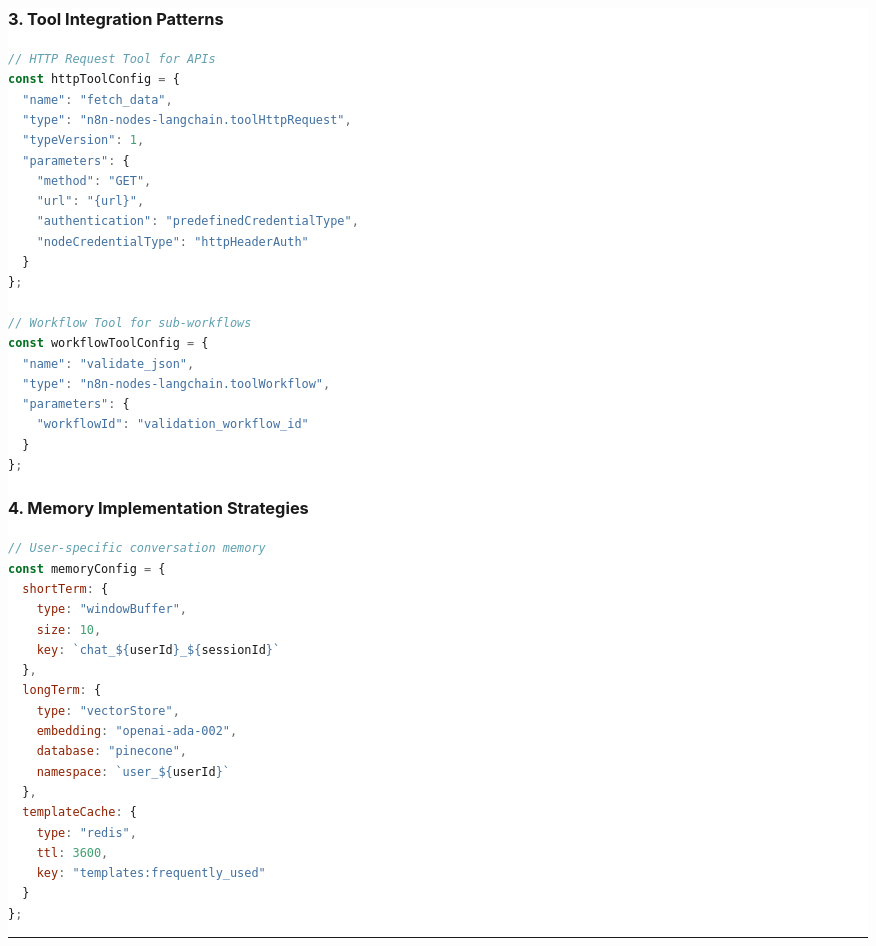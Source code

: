 ```javascript
```

### 3. Tool Integration Patterns
```javascript
// HTTP Request Tool for APIs
const httpToolConfig = {
  "name": "fetch_data",
  "type": "n8n-nodes-langchain.toolHttpRequest",
  "typeVersion": 1,
  "parameters": {
    "method": "GET",
    "url": "{url}",
    "authentication": "predefinedCredentialType",
    "nodeCredentialType": "httpHeaderAuth"
  }
};

// Workflow Tool for sub-workflows
const workflowToolConfig = {
  "name": "validate_json",
  "type": "n8n-nodes-langchain.toolWorkflow",
  "parameters": {
    "workflowId": "validation_workflow_id"
  }
};
```

### 4. Memory Implementation Strategies
```javascript
// User-specific conversation memory
const memoryConfig = {
  shortTerm: {
    type: "windowBuffer",
    size: 10,
    key: `chat_${userId}_${sessionId}`
  },
  longTerm: {
    type: "vectorStore",
    embedding: "openai-ada-002",
    database: "pinecone",
    namespace: `user_${userId}`
  },
  templateCache: {
    type: "redis",
    ttl: 3600,
    key: "templates:frequently_used"
  }
};
```

---
